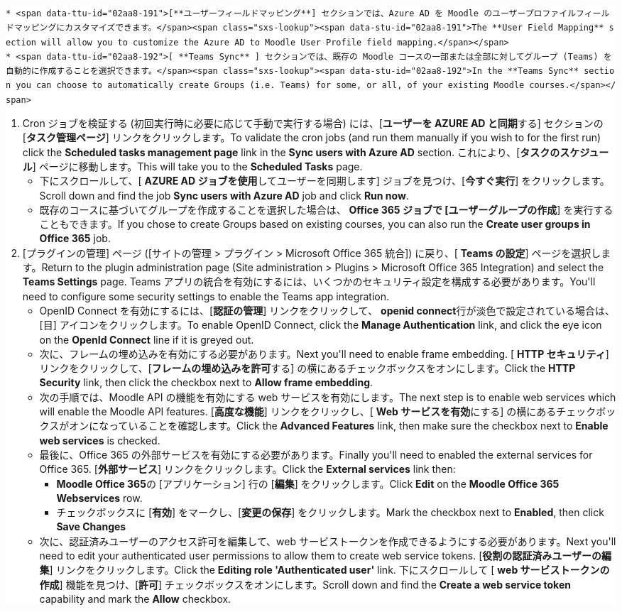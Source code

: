     * <span data-ttu-id="02aa8-191">[**ユーザーフィールドマッピング**] セクションでは、Azure AD を Moodle のユーザープロファイルフィールドマッピングにカスタマイズできます。</span><span class="sxs-lookup"><span data-stu-id="02aa8-191">The **User Field Mapping** section will allow you to customize the Azure AD to Moodle User Profile field mapping.</span></span>
    * <span data-ttu-id="02aa8-192">[ **Teams Sync** ] セクションでは、既存の Moodle コースの一部または全部に対してグループ (Teams) を自動的に作成することを選択できます。</span><span class="sxs-lookup"><span data-stu-id="02aa8-192">In the **Teams Sync** section you can choose to automatically create Groups (i.e. Teams) for some, or all, of your existing Moodle courses.</span></span>
1. <span data-ttu-id="02aa8-193">Cron ジョブを検証する (初回実行時に必要に応じて手動で実行する場合) には、[**ユーザーを AZURE AD と同期**する] セクションの [**タスク管理ページ**] リンクをクリックします。</span><span class="sxs-lookup"><span data-stu-id="02aa8-193">To validate the cron jobs (and run them manually if you wish to for the first run) click the **Scheduled tasks management page** link in the **Sync users with Azure AD** section.</span></span> <span data-ttu-id="02aa8-194">これにより、[**タスクのスケジュール**] ページに移動します。</span><span class="sxs-lookup"><span data-stu-id="02aa8-194">This will take you to the **Scheduled Tasks** page.</span></span>
    * <span data-ttu-id="02aa8-195">下にスクロールして、[ **AZURE AD ジョブを使用**してユーザーを同期します] ジョブを見つけ、[**今すぐ実行**] をクリックします。</span><span class="sxs-lookup"><span data-stu-id="02aa8-195">Scroll down and find the job **Sync users with Azure AD** job and click **Run now**.</span></span>
    * <span data-ttu-id="02aa8-196">既存のコースに基づいてグループを作成することを選択した場合は、 **Office 365 ジョブで [ユーザーグループの作成**] を実行することもできます。</span><span class="sxs-lookup"><span data-stu-id="02aa8-196">If you chose to create Groups based on existing courses, you can also run the **Create user groups in Office 365** job.</span></span>
1. <span data-ttu-id="02aa8-197">[プラグインの管理] ページ ([サイトの管理 > プラグイン > Microsoft Office 365 統合]) に戻り、[ **Teams の設定**] ページを選択します。</span><span class="sxs-lookup"><span data-stu-id="02aa8-197">Return to the plugin administration page (Site administration > Plugins > Microsoft Office 365 Integration) and select the **Teams Settings** page.</span></span> <span data-ttu-id="02aa8-198">Teams アプリの統合を有効にするには、いくつかのセキュリティ設定を構成する必要があります。</span><span class="sxs-lookup"><span data-stu-id="02aa8-198">You'll need to configure some security settings to enable the Teams app integration.</span></span>
    * <span data-ttu-id="02aa8-199">OpenID Connect を有効にするには、[**認証の管理**] リンクをクリックして、 **openid connect**行が淡色で設定されている場合は、[目] アイコンをクリックします。</span><span class="sxs-lookup"><span data-stu-id="02aa8-199">To enable OpenID Connect, click the **Manage Authentication** link, and click the eye icon on the **OpenId Connect** line if it is greyed out.</span></span>
    * <span data-ttu-id="02aa8-200">次に、フレームの埋め込みを有効にする必要があります。</span><span class="sxs-lookup"><span data-stu-id="02aa8-200">Next you'll need to enable frame embedding.</span></span> <span data-ttu-id="02aa8-201">[ **HTTP セキュリティ**] リンクをクリックして、[**フレームの埋め込みを許可**する] の横にあるチェックボックスをオンにします。</span><span class="sxs-lookup"><span data-stu-id="02aa8-201">Click the **HTTP Security** link, then click the checkbox next to **Allow frame embedding**.</span></span>
    * <span data-ttu-id="02aa8-202">次の手順では、Moodle API の機能を有効にする web サービスを有効にします。</span><span class="sxs-lookup"><span data-stu-id="02aa8-202">The next step is to enable web services which will enable the Moodle API features.</span></span> <span data-ttu-id="02aa8-203">[**高度な機能**] リンクをクリックし、[ **Web サービスを有効**にする] の横にあるチェックボックスがオンになっていることを確認します。</span><span class="sxs-lookup"><span data-stu-id="02aa8-203">Click the **Advanced Features** link, then make sure the checkbox next to **Enable web services** is checked.</span></span>
    * <span data-ttu-id="02aa8-204">最後に、Office 365 の外部サービスを有効にする必要があります。</span><span class="sxs-lookup"><span data-stu-id="02aa8-204">Finally you'll need to enabled the external services for Office 365.</span></span> <span data-ttu-id="02aa8-205">[**外部サービス**] リンクをクリックします。</span><span class="sxs-lookup"><span data-stu-id="02aa8-205">Click the **External services** link then:</span></span>
        * <span data-ttu-id="02aa8-206">**Moodle Office 365**の [アプリケーション] 行の [**編集**] をクリックします。</span><span class="sxs-lookup"><span data-stu-id="02aa8-206">Click **Edit** on the **Moodle Office 365 Webservices** row.</span></span>
        * <span data-ttu-id="02aa8-207">チェックボックスに [**有効**] をマークし、[**変更の保存**] をクリックします。</span><span class="sxs-lookup"><span data-stu-id="02aa8-207">Mark the checkbox next to **Enabled**, then click **Save Changes**</span></span>
    * <span data-ttu-id="02aa8-208">次に、認証済みユーザーのアクセス許可を編集して、web サービストークンを作成できるようにする必要があります。</span><span class="sxs-lookup"><span data-stu-id="02aa8-208">Next you'll need to edit your authenticated user permissions to allow them to create web service tokens.</span></span> <span data-ttu-id="02aa8-209">[**役割の認証済みユーザーの編集**] リンクをクリックします。</span><span class="sxs-lookup"><span data-stu-id="02aa8-209">Click the **Editing role 'Authenticated user'** link.</span></span> <span data-ttu-id="02aa8-210">下にスクロールして [ **web サービストークンの作成**] 機能を見つけ、[**許可**] チェックボックスをオンにします。</span><span class="sxs-lookup"><span data-stu-id="02aa8-210">Scroll down and find the **Create a web service token** capability and mark the **Allow** checkbox.</span></span>
